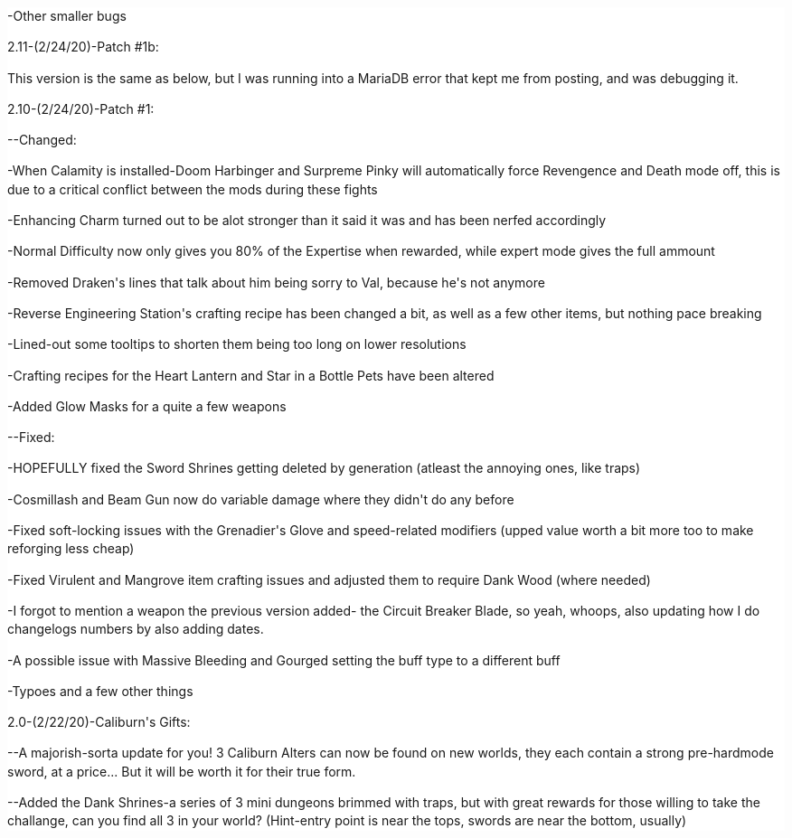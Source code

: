 -Other smaller bugs


2.11-(2/24/20)-Patch #1b:

This version is the same as below, but I was running into a MariaDB error that kept me from posting, and was debugging it.


2.10-(2/24/20)-Patch #1:

--Changed:

-When Calamity is installed-Doom Harbinger and Surpreme Pinky will automatically force Revengence and Death mode off, this is due to a critical conflict between the mods during these fights

-Enhancing Charm turned out to be alot stronger than it said it was and has been nerfed accordingly

-Normal Difficulty now only gives you 80% of the Expertise when rewarded, while expert mode gives the full ammount

-Removed Draken's lines that talk about him being sorry to Val, because he's not anymore

-Reverse Engineering Station's crafting recipe has been changed a bit, as well as a few other items, but nothing pace breaking

-Lined-out some tooltips to shorten them being too long on lower resolutions

-Crafting recipes for the Heart Lantern and Star in a Bottle Pets have been altered

-Added Glow Masks for a quite a few weapons


--Fixed:

-HOPEFULLY fixed the Sword Shrines getting deleted by generation (atleast the annoying ones, like traps)

-Cosmillash and Beam Gun now do variable damage where they didn't do any before

-Fixed soft-locking issues with the Grenadier's Glove and speed-related modifiers (upped value worth a bit more too to make reforging less cheap)

-Fixed Virulent and Mangrove item crafting issues and adjusted them to require Dank Wood (where needed)

-I forgot to mention a weapon the previous version added- the Circuit Breaker Blade, so yeah, whoops, also updating how I do changelogs numbers by also adding dates.

-A possible issue with Massive Bleeding and Gourged setting the buff type to a different buff

-Typoes and a few other things



2.0-(2/22/20)-Caliburn's Gifts:

--A majorish-sorta update for you! 3 Caliburn Alters can now be found on new worlds, they each contain a strong pre-hardmode sword, at a price... But it will be worth it for their true form.

--Added the Dank Shrines-a series of 3 mini dungeons brimmed with traps, but with great rewards for those willing to take the challange, can you find all 3 in your world? (Hint-entry point is near the tops, swords are near the bottom, usually)
